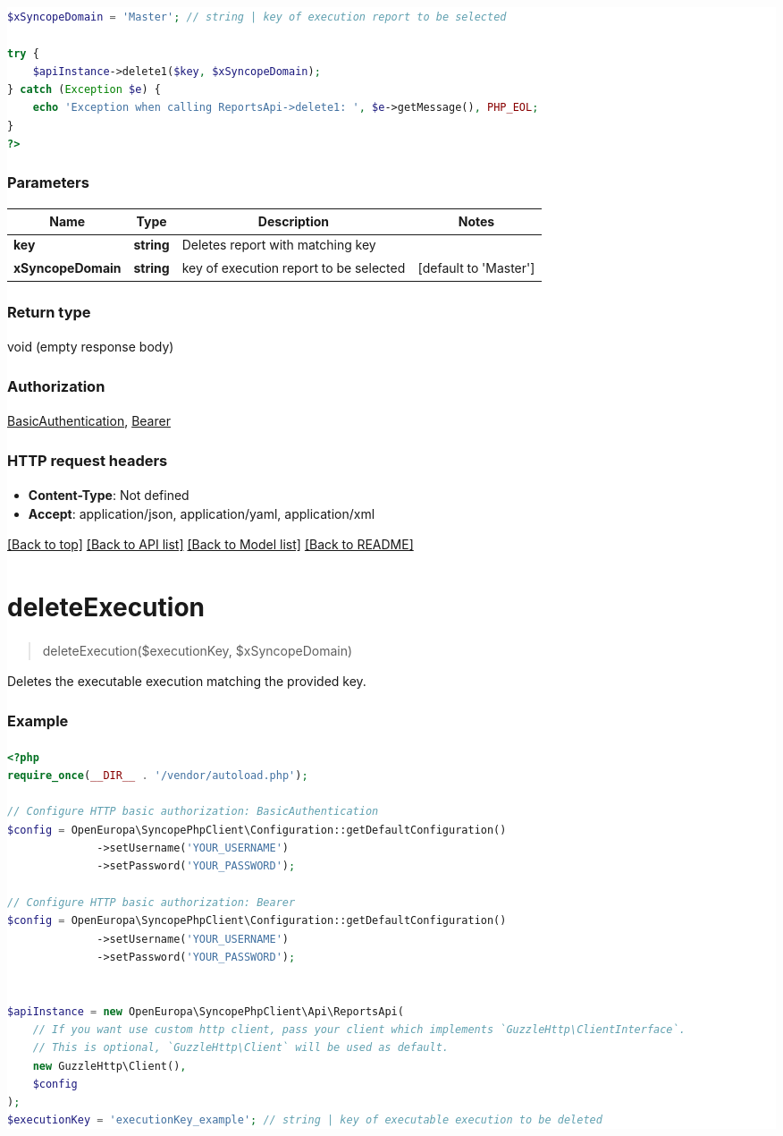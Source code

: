 ```php
$xSyncopeDomain = 'Master'; // string | key of execution report to be selected

try {
    $apiInstance->delete1($key, $xSyncopeDomain);
} catch (Exception $e) {
    echo 'Exception when calling ReportsApi->delete1: ', $e->getMessage(), PHP_EOL;
}
?>
```

### Parameters

Name | Type | Description  | Notes
------------- | ------------- | ------------- | -------------
 **key** | **string**| Deletes report with matching key |
 **xSyncopeDomain** | **string**| key of execution report to be selected | [default to &#39;Master&#39;]

### Return type

void (empty response body)

### Authorization

[BasicAuthentication](../../README.md#BasicAuthentication), [Bearer](../../README.md#Bearer)

### HTTP request headers

 - **Content-Type**: Not defined
 - **Accept**: application/json, application/yaml, application/xml

[[Back to top]](#) [[Back to API list]](../../README.md#documentation-for-api-endpoints) [[Back to Model list]](../../README.md#documentation-for-models) [[Back to README]](../../README.md)

# **deleteExecution**
> deleteExecution($executionKey, $xSyncopeDomain)

Deletes the executable execution matching the provided key.

### Example
```php
<?php
require_once(__DIR__ . '/vendor/autoload.php');

// Configure HTTP basic authorization: BasicAuthentication
$config = OpenEuropa\SyncopePhpClient\Configuration::getDefaultConfiguration()
              ->setUsername('YOUR_USERNAME')
              ->setPassword('YOUR_PASSWORD');

// Configure HTTP basic authorization: Bearer
$config = OpenEuropa\SyncopePhpClient\Configuration::getDefaultConfiguration()
              ->setUsername('YOUR_USERNAME')
              ->setPassword('YOUR_PASSWORD');


$apiInstance = new OpenEuropa\SyncopePhpClient\Api\ReportsApi(
    // If you want use custom http client, pass your client which implements `GuzzleHttp\ClientInterface`.
    // This is optional, `GuzzleHttp\Client` will be used as default.
    new GuzzleHttp\Client(),
    $config
);
$executionKey = 'executionKey_example'; // string | key of executable execution to be deleted
```